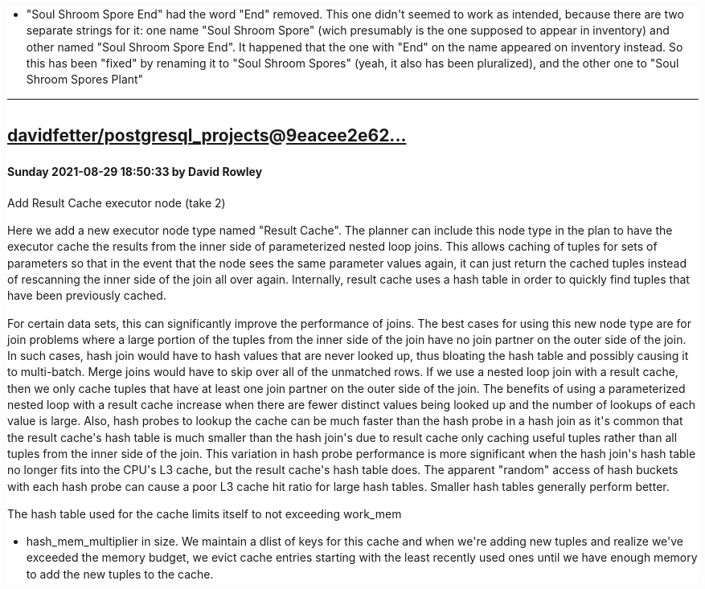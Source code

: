- "Soul Shroom Spore End" had the word "End" removed. This one didn't seemed to work as intended, because there are two separate strings for it: one name "Soul Shroom Spore" (wich presumably is the one supposed to appear in inventory) and other named "Soul Shroom Spore End". It happened that the one with "End" on the name appeared on inventory instead. So this has been "fixed" by renaming it to "Soul Shroom Spores" (yeah, it also has been pluralized), and the other one to "Soul Shroom Spores Plant"

---
## [davidfetter/postgresql_projects](https://github.com/davidfetter/postgresql_projects)@[9eacee2e62...](https://github.com/davidfetter/postgresql_projects/commit/9eacee2e62d89cab7b004f97c206c4fba4f1d745)
#### Sunday 2021-08-29 18:50:33 by David Rowley

Add Result Cache executor node (take 2)

Here we add a new executor node type named "Result Cache".  The planner
can include this node type in the plan to have the executor cache the
results from the inner side of parameterized nested loop joins.  This
allows caching of tuples for sets of parameters so that in the event that
the node sees the same parameter values again, it can just return the
cached tuples instead of rescanning the inner side of the join all over
again.  Internally, result cache uses a hash table in order to quickly
find tuples that have been previously cached.

For certain data sets, this can significantly improve the performance of
joins.  The best cases for using this new node type are for join problems
where a large portion of the tuples from the inner side of the join have
no join partner on the outer side of the join.  In such cases, hash join
would have to hash values that are never looked up, thus bloating the hash
table and possibly causing it to multi-batch.  Merge joins would have to
skip over all of the unmatched rows.  If we use a nested loop join with a
result cache, then we only cache tuples that have at least one join
partner on the outer side of the join.  The benefits of using a
parameterized nested loop with a result cache increase when there are
fewer distinct values being looked up and the number of lookups of each
value is large.  Also, hash probes to lookup the cache can be much faster
than the hash probe in a hash join as it's common that the result cache's
hash table is much smaller than the hash join's due to result cache only
caching useful tuples rather than all tuples from the inner side of the
join.  This variation in hash probe performance is more significant when
the hash join's hash table no longer fits into the CPU's L3 cache, but the
result cache's hash table does.  The apparent "random" access of hash
buckets with each hash probe can cause a poor L3 cache hit ratio for large
hash tables.  Smaller hash tables generally perform better.

The hash table used for the cache limits itself to not exceeding work_mem
* hash_mem_multiplier in size.  We maintain a dlist of keys for this cache
and when we're adding new tuples and realize we've exceeded the memory
budget, we evict cache entries starting with the least recently used ones
until we have enough memory to add the new tuples to the cache.
